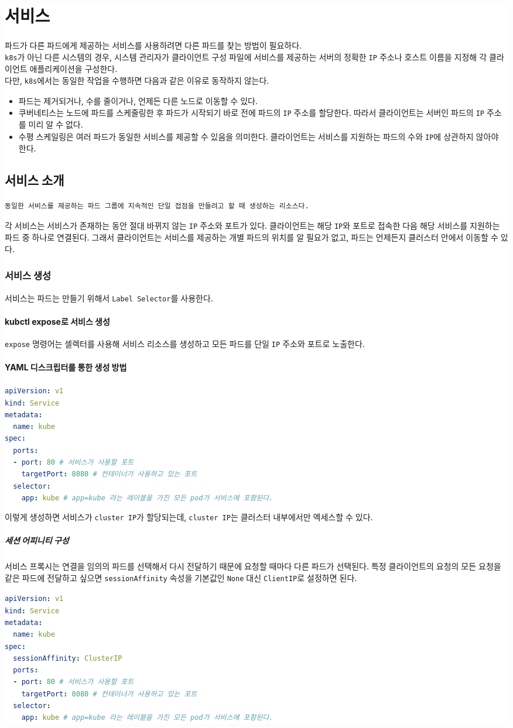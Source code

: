 # 서비스
파드가 다른 파드에게 제공하는 서비스를 사용하려면 다른 파드를 찾는 방법이 필요하다.  
`k8s`가 아닌 다른 시스템의 경우, 시스템 관리자가 클라이언트 구성 파일에 서비스를 제공하는 서버의 정확한 `IP` 주소나 호스트 이름을 지정해 각 클라이언트 애플리케이션을 구성한다.  
다만, `k8s`에서는 동일한 작업을 수행하면 다음과 같은 이유로 동작하지 않는다.

* 파드는 제거되거나, 수를 줄이거나, 언제든 다른 노드로 이동할 수 있다.
* 쿠버네티스는 노드에 파드를 스케줄링한 후 파드가 시작되기 바로 전에 파드의 `IP` 주소를 할당한다. 따라서 클라이언트는 서버인 파드의 `IP` 주소를 미리 알 수 없다.
* 수평 스케일링은 여러 파드가 동일한 서비스를 제공할 수 있음을 의미한다. 클라이언트는 서비스를 지원하는 파드의 수와 `IP`에 상관하지 않아야 한다.

## 서비스 소개

	동일한 서비스를 제공하는 파드 그룹에 지속적인 단일 접점을 만들려고 할 때 생성하는 리소스다.

각 서비스는 서비스가 존재하는 동안 절대 바뀌지 않는 `IP` 주소와 포트가 있다. 클라이언트는 해당 `IP`와 포트로 접속한 다음 해당 서비스를 지원하는 파드 중 하나로 연결된다. 그래서 클라이언트는 서비스를 제공하는 개별 파드의 위치를 알 필요가 없고, 파드는 언제든지 클러스터 안에서 이동할 수 있다.

### 서비스 생성
서비스는 파드는 만들기 위해서 `Label Selector`를 사용한다. 

#### kubctl expose로 서비스 생성
`expose` 명령어는 셀렉터를 사용해 서비스 리소스를 생성하고 모든  파드를 단일 `IP` 주소와 포트로 노출한다.

#### YAML 디스크립터를 통한 생성 방법

```yaml
apiVersion: v1
kind: Service
metadata:
  name: kube
spec:
  ports:
  - port: 80 # 서비스가 사용할 포트
    targetPort: 8080 # 컨테이너가 사용하고 있는 포트
  selector:
    app: kube # app=kube 라는 레이블을 가진 모든 pod가 서비스에 포함된다.
```

이렇게 생성하면  서비스가 `cluster IP`가 할당되는데, `cluster IP`는 클러스터 내부에서만 엑세스할 수 있다.

##### 세션 어피니티 구성
서비스 프록시는 연결을 임의의 파드를 선택해서 다시 전달하기 때문에 요청할 때마다 다른 파드가 선택된다.
특정 클라이언트의 요청의 모든 요청을 같은 파드에 전달하고 싶으면 `sessionAffinity` 속성을 기본값인 `None` 대신 `ClientIP`로 설정하면 된다.

```yaml
apiVersion: v1
kind: Service
metadata:
  name: kube
spec:
  sessionAffinity: ClusterIP
  ports:
  - port: 80 # 서비스가 사용할 포트
    targetPort: 8080 # 컨테이너가 사용하고 있는 포트
  selector:
    app: kube # app=kube 라는 레이블을 가진 모든 pod가 서비스에 포함된다.
```
